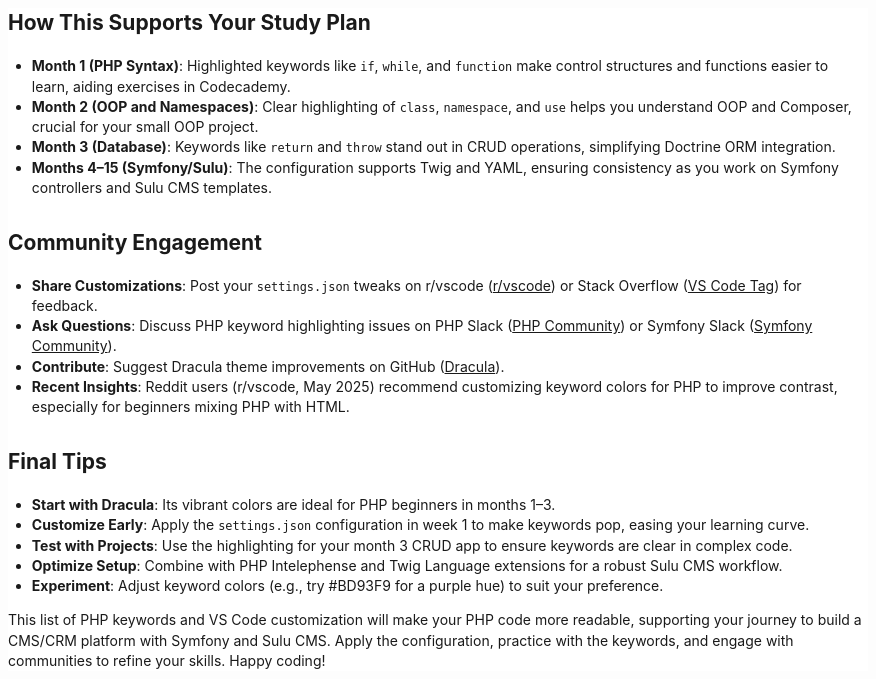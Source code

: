 ## How This Supports Your Study Plan

*   **Month 1 (PHP Syntax)**: Highlighted keywords like `if`, `while`, and `function` make control structures and functions easier to learn, aiding exercises in Codecademy.
*   **Month 2 (OOP and Namespaces)**: Clear highlighting of `class`, `namespace`, and `use` helps you understand OOP and Composer, crucial for your small OOP project.
*   **Month 3 (Database)**: Keywords like `return` and `throw` stand out in CRUD operations, simplifying Doctrine ORM integration.
*   **Months 4–15 (Symfony/Sulu)**: The configuration supports Twig and YAML, ensuring consistency as you work on Symfony controllers and Sulu CMS templates.

## Community Engagement

*   **Share Customizations**: Post your `settings.json` tweaks on r/vscode ([r/vscode](https://www.reddit.com/r/vscode/)) or Stack Overflow ([VS Code Tag](https://stackoverflow.com/questions/tagged/vscode)) for feedback.
*   **Ask Questions**: Discuss PHP keyword highlighting issues on PHP Slack ([PHP Community](https://phpc.chat/)) or Symfony Slack ([Symfony Community](https://symfony.com/community)).
*   **Contribute**: Suggest Dracula theme improvements on GitHub ([Dracula](https://github.com/dracula/visual-studio-code)).
*   **Recent Insights**: Reddit users (r/vscode, May 2025) recommend customizing keyword colors for PHP to improve contrast, especially for beginners mixing PHP with HTML.

## Final Tips

*   **Start with Dracula**: Its vibrant colors are ideal for PHP beginners in months 1–3.
*   **Customize Early**: Apply the `settings.json` configuration in week 1 to make keywords pop, easing your learning curve.
*   **Test with Projects**: Use the highlighting for your month 3 CRUD app to ensure keywords are clear in complex code.
*   **Optimize Setup**: Combine with PHP Intelephense and Twig Language extensions for a robust Sulu CMS workflow.
*   **Experiment**: Adjust keyword colors (e.g., try #BD93F9 for a purple hue) to suit your preference.

This list of PHP keywords and VS Code customization will make your PHP code more readable, supporting your journey to build a CMS/CRM platform with Symfony and Sulu CMS. Apply the configuration, practice with the keywords, and engage with communities to refine your skills. Happy coding!
